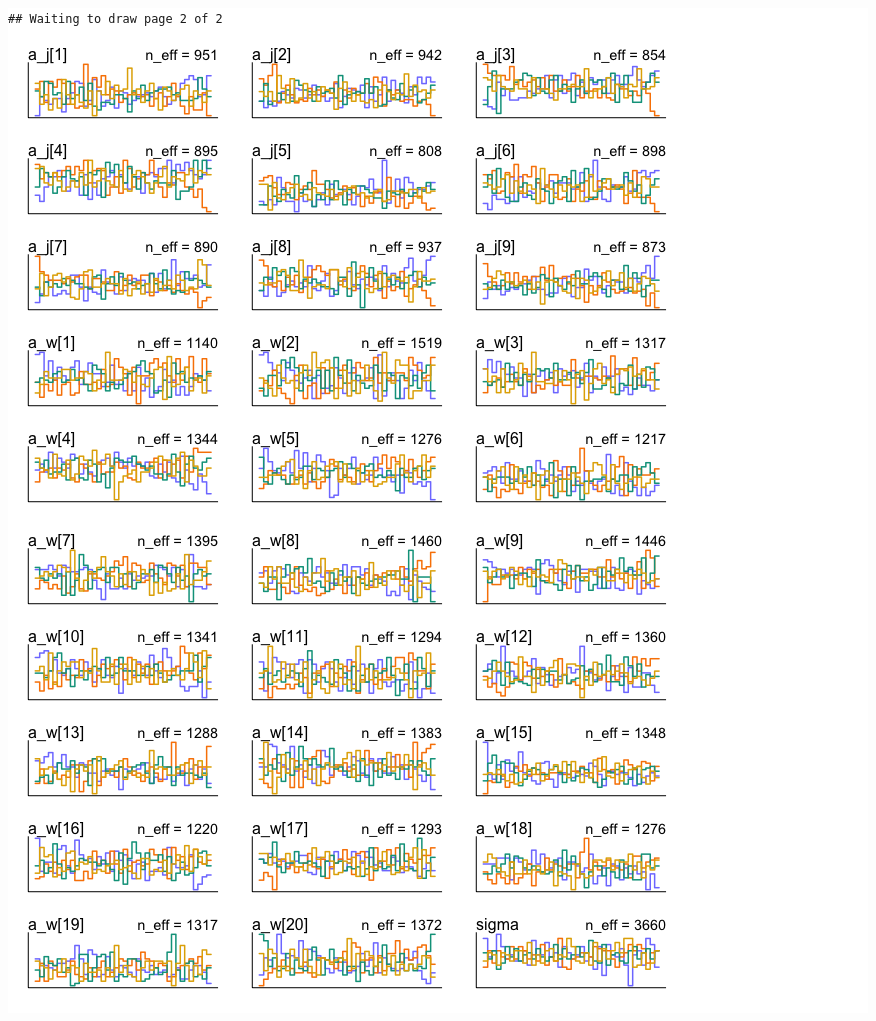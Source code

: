 ```
## Waiting to draw page 2 of 2
```

![](Chapter9_moreHW_files/figure-html/unnamed-chunk-6-4.png)![](Chapter9_moreHW_files/figure-html/unnamed-chunk-6-5.png)
